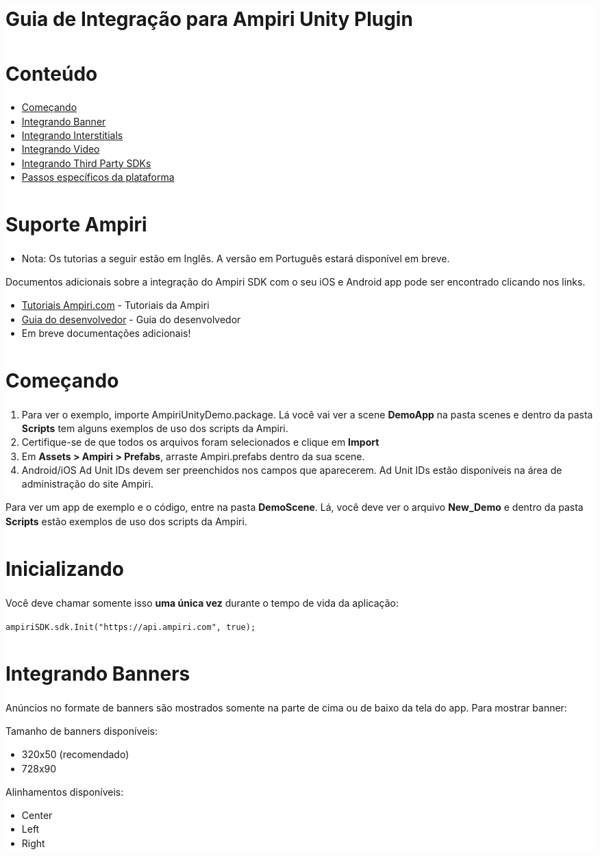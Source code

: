 # Guia de Integração para Ampiri Unity Plugin

Conteúdo
=================

* [Começando](#começando)
* [Integrando Banner](#integrando-banners)
* [Integrando Interstitials](#integrando-interstitials)
* [Integrando Video](#integrando-vídeo)
* [Integrando Third Party SDKs](#integrando-sdks-de-terceiros)
* [Passos específicos da plataforma](#passos-específicos-da-plataforma)

Suporte Ampiri
==============

* Nota: Os tutorias a seguir estão em Inglês. A versão em Português estará disponível em breve.

Documentos adicionais sobre a integração do Ampiri SDK com o seu iOS e Android app pode ser encontrado clicando nos links.
- [Tutoriais Ampiri.com](http://www.ampiri.com/tutorials/) - Tutoriais da Ampiri
- [Guia do desenvolvedor](https://ampiri.zendesk.com/hc/en-us/articles/213857245-Publisher-s-Self-Serve-UI-User-Guide) - Guia do desenvolvedor
- Em breve documentações adicionais!

Começando
=================
1. Para ver o exemplo, importe AmpiriUnityDemo.package. Lá você vai ver a scene __DemoApp__ na pasta scenes e dentro da pasta __Scripts__ tem alguns exemplos de uso dos scripts da Ampiri.
2. Certifique-se de que todos os arquivos foram selecionados e clique em __Import__
3. Em __Assets > Ampiri > Prefabs__, arraste Ampiri.prefabs dentro da sua scene.
4. Android/iOS Ad Unit IDs devem ser preenchidos nos campos que aparecerem. Ad Unit IDs estão disponíveis na área de administração do site Ampiri.

Para ver um app de exemplo e o código, entre na pasta __DemoScene__. Lá, você deve ver o arquivo __New_Demo__ e dentro da pasta __Scripts__ estão exemplos de uso dos scripts da Ampiri.

Inicializando
===================
Você deve chamar somente isso **uma única vez** durante o tempo de vida da aplicação:
```
ampiriSDK.sdk.Init("https://api.ampiri.com", true);
```

Integrando Banners
===================
Anúncios no formate de banners são mostrados somente na parte de cima ou de baixo da tela do app.
Para mostrar banner:

Tamanho de banners disponíveis:
* 320x50 (recomendado)
* 728x90

Alinhamentos disponíveis:
* Center
* Left
* Right
